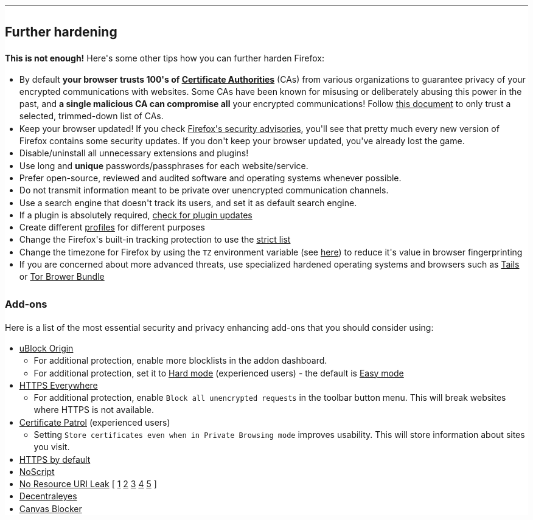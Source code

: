 
-------------------------------------------------------------------------

## Further hardening

**This is not enough!** Here's some other tips how you can further harden Firefox:

* By default **your browser trusts 100's of [Certificate Authorities](https://en.wikipedia.org/wiki/Certificate_authority)** (CAs) from various organizations to guarantee privacy of your encrypted communications with websites. Some CAs have been known for misusing or deliberately abusing this power in the past, and **a single malicious CA can compromise all** your encrypted communications! Follow [this document](CAs.md) to only trust a selected, trimmed-down list of CAs.
* Keep your browser updated! If you check [Firefox's security advisories](https://www.mozilla.org/security/known-vulnerabilities/firefox.html), you'll see that pretty much every new version of Firefox contains some security updates. If you don't keep your browser updated, you've already lost the game.
* Disable/uninstall all unnecessary extensions and plugins!
* Use long and **unique** passwords/passphrases for each website/service.
* Prefer open-source, reviewed and audited software and operating systems whenever possible.
* Do not transmit information meant to be private over unencrypted communication channels.
* Use a search engine that doesn't track its users, and set it as default search engine.
* If a plugin is absolutely required, [check for plugin updates](https://www.mozilla.org/en-US/plugincheck/)
* Create different [profiles][15] for different purposes
* Change the Firefox's built-in tracking protection to use the [strict list](https://support.mozilla.org/en-US/kb/tracking-protection-pbm?as=u#w_change-your-block-list)
* Change the timezone for Firefox by using the `TZ` environment variable (see [here](https://wiki.archlinux.org/index.php/Firefox_privacy#Change_browser_time_zone)) to reduce it's value in browser fingerprinting
* If you are concerned about more advanced threats, use specialized hardened operating systems and browsers such as [Tails](https://tails.boum.org/) or [Tor Brower Bundle](https://www.torproject.org/projects/torbrowser.html.en)


### Add-ons

Here is a list of the most essential security and privacy enhancing add-ons that you should consider using:

* [uBlock Origin](https://addons.mozilla.org/firefox/addon/ublock-origin/)
  * For additional protection, enable more blocklists in the addon dashboard.
  * For additional protection, set it to [Hard mode](https://github.com/gorhill/uBlock/wiki/Blocking-mode:-hard-mode) (experienced users) - the default is [Easy mode](https://github.com/gorhill/uBlock/wiki/Blocking-mode:-easy-mode)
* [HTTPS Everywhere](https://www.eff.org/https-everywhere)
  * For additional protection, enable `Block all unencrypted requests` in the toolbar button menu. This will break websites where HTTPS is not available.
* [Certificate Patrol](http://patrol.psyced.org/) (experienced users)
  * Setting `Store certificates even when in Private Browsing mode` improves usability. This will store information about sites you visit.
* [HTTPS by default](https://addons.mozilla.org/firefox/addon/https-by-default/)
* [NoScript](https://noscript.net/)
* [No Resource URI Leak](https://addons.mozilla.org/firefox/addon/no-resource-uri-leak/) [ [1](https://bugzilla.mozilla.org/show_bug.cgi?id=863246) [2](https://bugzilla.mozilla.org/show_bug.cgi?id=903959) [3](https://www.browserleaks.com/firefox) [4](https://cs1.ca/ttest/dump.html) [5](https://trac.torproject.org/projects/tor/ticket/8725) ]
* [Decentraleyes](https://addons.mozilla.org/firefox/addon/decentraleyes/)
* [Canvas Blocker](https://addons.mozilla.org/firefox/addon/canvasblocker/)


[2]: https://wiki.mozilla.org/Security:Renegotiation#security.ssl.require_safe_negotiation
[8]: https://support.mozilla.org/en-US/kb/Private%20Browsing
[9]: https://bugzilla.mozilla.org/show_bug.cgi?id=822869
[12]: https://support.mozilla.org/en-US/kb/tracking-protection-firefox
[15]: https://mzl.la/NYhKHH